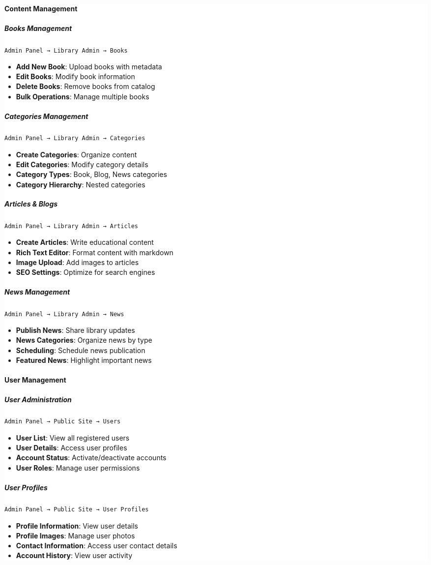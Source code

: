 #### **Content Management**

##### **Books Management**
```
Admin Panel → Library Admin → Books
```
- **Add New Book**: Upload books with metadata
- **Edit Books**: Modify book information
- **Delete Books**: Remove books from catalog
- **Bulk Operations**: Manage multiple books

##### **Categories Management**
```
Admin Panel → Library Admin → Categories
```
- **Create Categories**: Organize content
- **Edit Categories**: Modify category details
- **Category Types**: Book, Blog, News categories
- **Category Hierarchy**: Nested categories

##### **Articles & Blogs**
```
Admin Panel → Library Admin → Articles
```
- **Create Articles**: Write educational content
- **Rich Text Editor**: Format content with markdown
- **Image Upload**: Add images to articles
- **SEO Settings**: Optimize for search engines

##### **News Management**
```
Admin Panel → Library Admin → News
```
- **Publish News**: Share library updates
- **News Categories**: Organize news by type
- **Scheduling**: Schedule news publication
- **Featured News**: Highlight important news

#### **User Management**

##### **User Administration**
```
Admin Panel → Public Site → Users
```
- **User List**: View all registered users
- **User Details**: Access user profiles
- **Account Status**: Activate/deactivate accounts
- **User Roles**: Manage user permissions

##### **User Profiles**
```
Admin Panel → Public Site → User Profiles
```
- **Profile Information**: View user details
- **Profile Images**: Manage user photos
- **Contact Information**: Access user contact details
- **Account History**: View user activity
